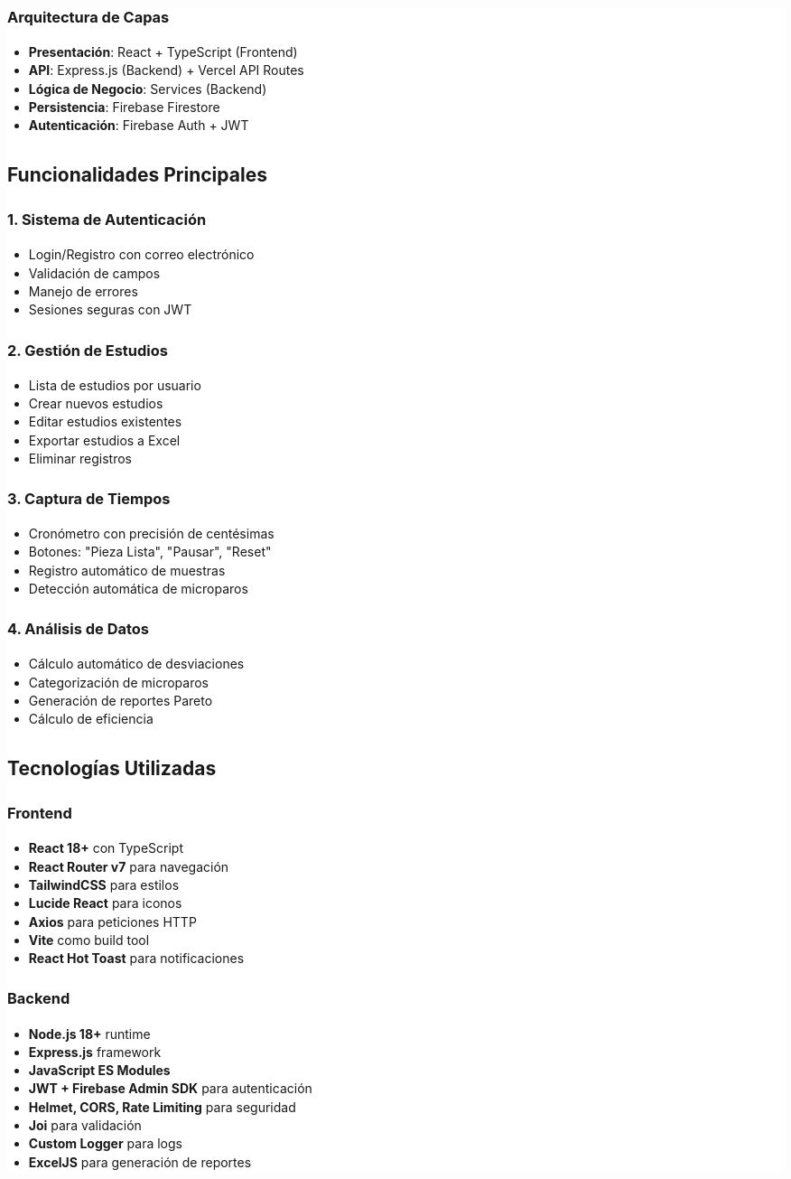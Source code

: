```
```

### Arquitectura de Capas
- **Presentación**: React + TypeScript (Frontend)
- **API**: Express.js (Backend) + Vercel API Routes
- **Lógica de Negocio**: Services (Backend)
- **Persistencia**: Firebase Firestore
- **Autenticación**: Firebase Auth + JWT

## Funcionalidades Principales

### 1. Sistema de Autenticación
- Login/Registro con correo electrónico
- Validación de campos
- Manejo de errores
- Sesiones seguras con JWT

### 2. Gestión de Estudios
- Lista de estudios por usuario
- Crear nuevos estudios
- Editar estudios existentes
- Exportar estudios a Excel
- Eliminar registros

### 3. Captura de Tiempos
- Cronómetro con precisión de centésimas
- Botones: "Pieza Lista", "Pausar", "Reset"
- Registro automático de muestras
- Detección automática de microparos

### 4. Análisis de Datos
- Cálculo automático de desviaciones
- Categorización de microparos
- Generación de reportes Pareto
- Cálculo de eficiencia

## Tecnologías Utilizadas

### Frontend
- **React 18+** con TypeScript
- **React Router v7** para navegación
- **TailwindCSS** para estilos
- **Lucide React** para iconos
- **Axios** para peticiones HTTP
- **Vite** como build tool
- **React Hot Toast** para notificaciones

### Backend
- **Node.js 18+** runtime
- **Express.js** framework
- **JavaScript ES Modules**
- **JWT + Firebase Admin SDK** para autenticación
- **Helmet, CORS, Rate Limiting** para seguridad
- **Joi** para validación
- **Custom Logger** para logs
- **ExcelJS** para generación de reportes
